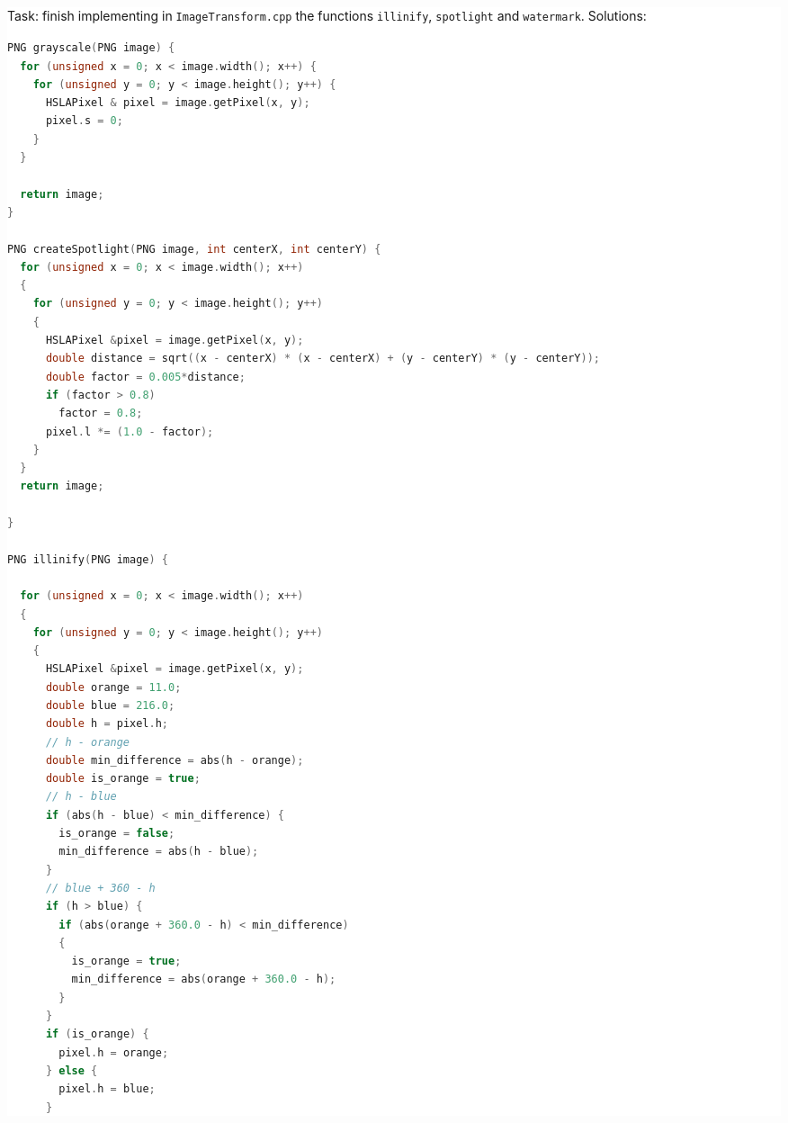Task: finish implementing in `ImageTransform.cpp` the functions `illinify`, `spotlight` and `watermark`.
Solutions:

```c++
PNG grayscale(PNG image) {
  for (unsigned x = 0; x < image.width(); x++) {
    for (unsigned y = 0; y < image.height(); y++) {
      HSLAPixel & pixel = image.getPixel(x, y);
      pixel.s = 0;
    }
  }

  return image;
}

PNG createSpotlight(PNG image, int centerX, int centerY) {
  for (unsigned x = 0; x < image.width(); x++)
  {
    for (unsigned y = 0; y < image.height(); y++)
    {
      HSLAPixel &pixel = image.getPixel(x, y);
      double distance = sqrt((x - centerX) * (x - centerX) + (y - centerY) * (y - centerY));
      double factor = 0.005*distance;
      if (factor > 0.8)
        factor = 0.8;
      pixel.l *= (1.0 - factor);
    }
  }
  return image;
  
}
 
PNG illinify(PNG image) {

  for (unsigned x = 0; x < image.width(); x++)
  {
    for (unsigned y = 0; y < image.height(); y++)
    {
      HSLAPixel &pixel = image.getPixel(x, y);
      double orange = 11.0;
      double blue = 216.0;
      double h = pixel.h;
      // h - orange
      double min_difference = abs(h - orange);
      double is_orange = true;
      // h - blue
      if (abs(h - blue) < min_difference) {
        is_orange = false;
        min_difference = abs(h - blue);
      }
      // blue + 360 - h
      if (h > blue) {
        if (abs(orange + 360.0 - h) < min_difference)
        {
          is_orange = true;
          min_difference = abs(orange + 360.0 - h);
        }
      }
      if (is_orange) {
        pixel.h = orange;
      } else {
        pixel.h = blue;
      }
```
